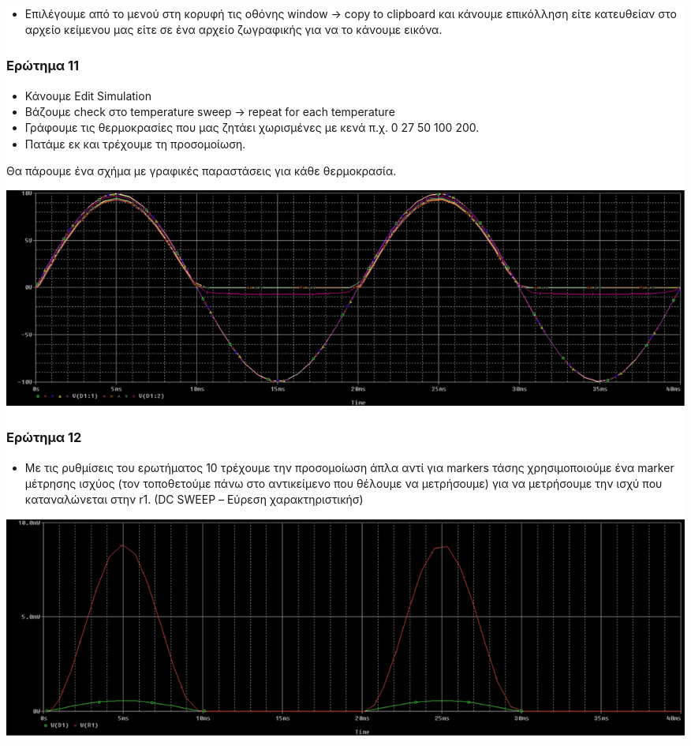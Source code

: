 - Επιλέγουμε από το μενού στη
κορυφή τις οθόνης window → copy to clipboard και κάνουμε
επικόλληση είτε κατευθείαν στο αρχείο κείμενου μας είτε σε ένα
αρχείο ζωγραφικής για να το κάνουμε εικόνα.


### Ερώτημα 11

- Κάνουμε Edit Simulation
- Βάζουμε check στο temperature sweep → repeat for each temperature
- Γράφουμε τις θερμοκρασίες που μας ζητάει χωρισμένες με κενά π.χ. 0 27 50 100 200.
- Πατάμε εκ και τρέχουμε τη προσομοίωση.

Θα πάρουμε ένα σχήμα με γραφικές παραστάσεις για κάθε θερμοκρασία.

![Λύση](exercise1/pictures/part11.png)

### Ερώτημα 12

- Με τις ρυθμίσεις του ερωτήματος 10 τρέχουμε την προσομοίωση 
άπλα αντί για markers τάσης χρησιμοποιούμε ένα marker μέτρησης
ισχύος (τον τοποθετούμε πάνω στο αντικείμενο που θέλουμε να
μετρήσουμε) για να μετρήσουμε την ισχύ που καταναλώνεται στην
r1. (DC SWEEP – Εύρεση χαρακτηριστικήσ)

![Λύση](exercise1/pictures/part12.png)
